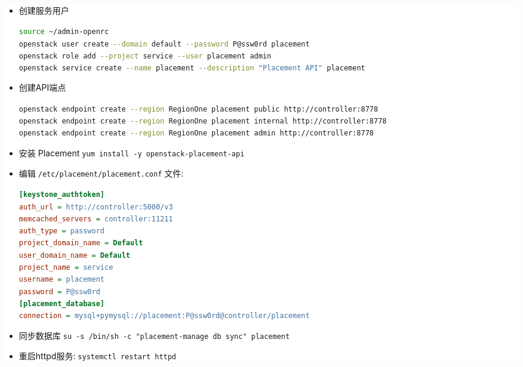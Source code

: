 - 创建服务用户
  ``` bash
  source ~/admin-openrc
  openstack user create --domain default --password P@ssw0rd placement
  openstack role add --project service --user placement admin
  openstack service create --name placement --description "Placement API" placement
  ```

- 创建API端点
  ``` bash
  openstack endpoint create --region RegionOne placement public http://controller:8778
  openstack endpoint create --region RegionOne placement internal http://controller:8778
  openstack endpoint create --region RegionOne placement admin http://controller:8778
  ```

- 安装 Placement
  `yum install -y openstack-placement-api`


- 编辑 `/etc/placement/placement.conf` 文件:
  ``` ini
  [keystone_authtoken]
  auth_url = http://controller:5000/v3
  memcached_servers = controller:11211
  auth_type = password
  project_domain_name = Default
  user_domain_name = Default
  project_name = service
  username = placement
  password = P@ssw0rd
  [placement_database]
  connection = mysql+pymysql://placement:P@ssw0rd@controller/placement
  ```

- 同步数据库
  `su -s /bin/sh -c "placement-manage db sync" placement`

- 重启httpd服务:
 `systemctl restart httpd`